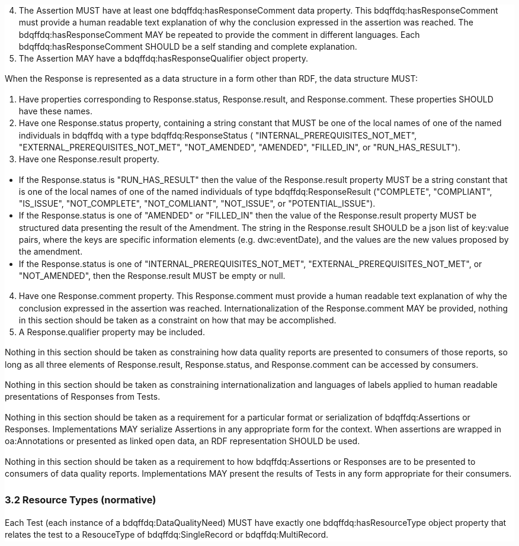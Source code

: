 4. The Assertion MUST have at least one bdqffdq:hasResponseComment data property.  This bdqffdq:hasResponseComment must provide a human readable text explanation of why the conclusion expressed in the assertion was reached.  The bdqffdq:hasResponseComment MAY be repeated to provide the comment in different languages.  Each bdqffdq:hasResponseComment SHOULD be a self standing and complete explanation.
5. The Assertion MAY have a bdqffdq:hasResponseQualifier object property.

When the Response is represented as a data structure in a form other than RDF, the data structure MUST:

1. Have properties corresponding to Response.status, Response.result, and Response.comment.  These properties SHOULD have these names.
2. Have one Response.status property, containing a string constant that MUST be one of the local names of one of the named individuals in bdqffdq with a type bdqffdq:ResponseStatus ( "INTERNAL_PREREQUISITES_NOT_MET", "EXTERNAL_PREREQUISITES_NOT_MET", "NOT_AMENDED", "AMENDED", "FILLED_IN", or "RUN_HAS_RESULT").
3. Have one Response.result property.
  - If the Response.status is "RUN_HAS_RESULT" then the value of the Response.result property MUST be a string constant that is one of the local names of one of the named individuals of type bdqffdq:ResponseResult ("COMPLETE", "COMPLIANT", "IS_ISSUE", "NOT_COMPLETE", "NOT_COMLIANT", "NOT_ISSUE", or "POTENTIAL_ISSUE").
  -  If the Response.status is one of  "AMENDED" or "FILLED_IN" then the value of the Response.result property MUST be structured data presenting the result of the Amendment.  The string in the Response.result SHOULD be a json list of key:value pairs, where the keys are specific information elements (e.g. dwc:eventDate), and the values are the new values proposed by the amendment.
  - If the Response.status is one of "INTERNAL_PREREQUISITES_NOT_MET", "EXTERNAL_PREREQUISITES_NOT_MET", or "NOT_AMENDED", then the Response.result MUST be empty or null.
4. Have one Response.comment property.  This Response.comment must provide a human readable text explanation of why the conclusion expressed in the assertion was reached.  Internationalization of the Response.comment MAY be provided, nothing in this section should be taken as a constraint on how that may be accomplished.
5. A Response.qualifier property may be included.

Nothing in this section should be taken as constraining how data quality reports are presented to consumers of those reports, so long as all three elements of Response.result, Response.status, and Response.comment can be accessed by consumers.

Nothing in this section should be taken as constraining internationalization and languages of labels applied to human readable presentations of Responses from Tests.  

Nothing in this section should be taken as a requirement for a particular format or serialization of bdqffdq:Assertions or Responses. Implementations MAY serialize Assertions in any appropriate form for the context.  When assertions are wrapped in oa:Annotations or presented as linked open data, an RDF representation SHOULD be used.

Nothing in this section should be taken as a requirement to how bdqffdq:Assertions or Responses are to be presented to consumers of data quality reports.  Implementations MAY present the results of Tests in any form appropriate for their consumers.  

### 3.2 Resource Types (normative)

Each Test (each instance of a bdqffdq:DataQualityNeed) MUST have exactly one bdqffdq:hasResourceType object property that relates the test to a ResouceType of bdqffdq:SingleRecord or bdqffdq:MultiRecord.  

